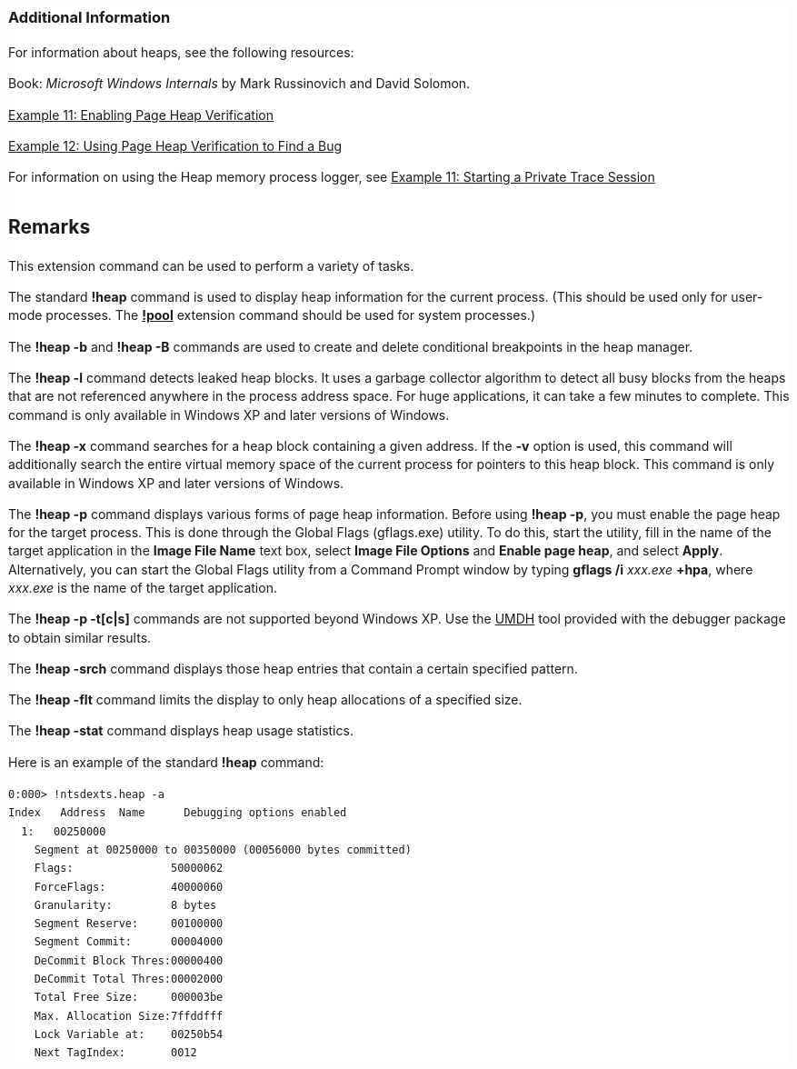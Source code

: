 ### Additional Information

For information about heaps, see the following resources:

Book: *Microsoft Windows Internals* by Mark Russinovich and David Solomon.

[Example 11: Enabling Page Heap Verification](../debugger/example-11---enabling-page-heap-verification.md)

[Example 12: Using Page Heap Verification to Find a Bug](../debugger/example-12---using-page-heap-verification-to-find-a-bug.md)

For information on using the Heap memory process logger, see [Example 11: Starting a Private Trace Session](../devtest/example-11--starting-a-private-trace-session.md)

## Remarks

This extension command can be used to perform a variety of tasks.

The standard **!heap** command is used to display heap information for the current process. (This should be used only for user-mode processes. The [**!pool**](-pool.md) extension command should be used for system processes.)

The **!heap -b** and **!heap -B** commands are used to create and delete conditional breakpoints in the heap manager.

The **!heap -l** command detects leaked heap blocks. It uses a garbage collector algorithm to detect all busy blocks from the heaps that are not referenced anywhere in the process address space. For huge applications, it can take a few minutes to complete. This command is only available in Windows XP and later versions of Windows.

The **!heap -x** command searches for a heap block containing a given address. If the **-v** option is used, this command will additionally search the entire virtual memory space of the current process for pointers to this heap block. This command is only available in Windows XP and later versions of Windows.

The **!heap -p** command displays various forms of page heap information. Before using **!heap -p**, you must enable the page heap for the target process. This is done through the Global Flags (gflags.exe) utility. To do this, start the utility, fill in the name of the target application in the **Image File Name** text box, select **Image File Options** and **Enable page heap**, and select **Apply**. Alternatively, you can start the Global Flags utility from a Command Prompt window by typing **gflags /i** *xxx.exe* **+hpa**, where *xxx.exe* is the name of the target application.

The **!heap -p -t\[c|s\]** commands are not supported beyond Windows XP. Use the [UMDH](../debugger/umdh.md) tool provided with the debugger package to obtain similar results.

The **!heap -srch** command displays those heap entries that contain a certain specified pattern.

The **!heap -flt** command limits the display to only heap allocations of a specified size.

The **!heap -stat** command displays heap usage statistics.

Here is an example of the standard **!heap** command:

```dbgcmd
0:000> !ntsdexts.heap -a
Index   Address  Name      Debugging options enabled
  1:   00250000 
    Segment at 00250000 to 00350000 (00056000 bytes committed)
    Flags:               50000062
    ForceFlags:          40000060
    Granularity:         8 bytes
    Segment Reserve:     00100000
    Segment Commit:      00004000
    DeCommit Block Thres:00000400
    DeCommit Total Thres:00002000
    Total Free Size:     000003be
    Max. Allocation Size:7ffddfff
    Lock Variable at:    00250b54
    Next TagIndex:       0012
```
